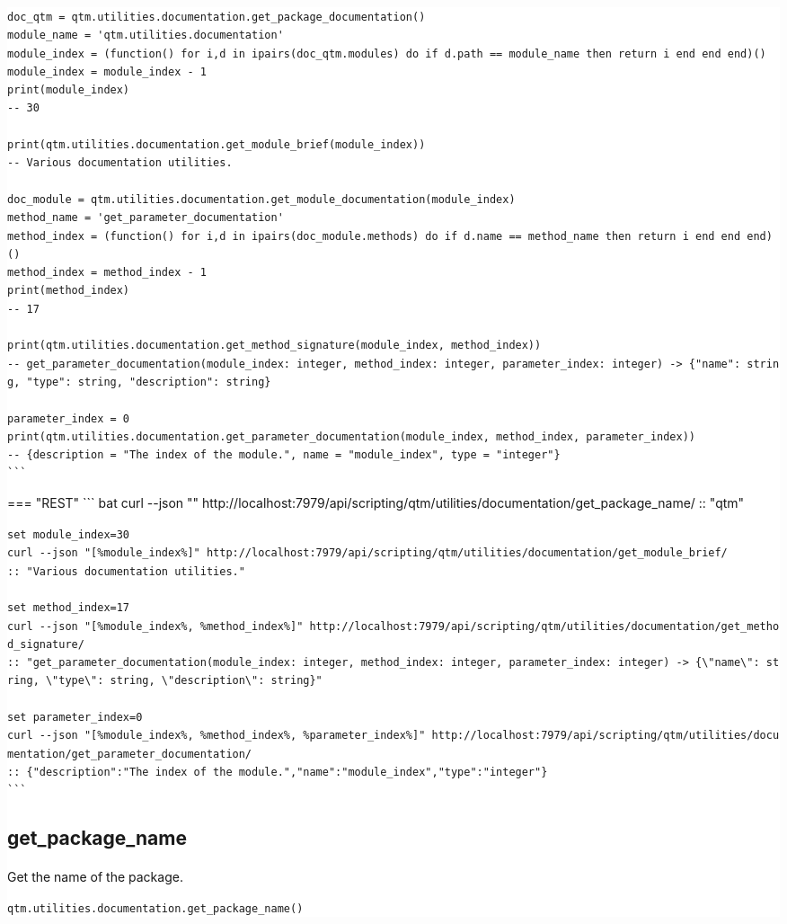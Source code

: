     doc_qtm = qtm.utilities.documentation.get_package_documentation()
    module_name = 'qtm.utilities.documentation'
    module_index = (function() for i,d in ipairs(doc_qtm.modules) do if d.path == module_name then return i end end end)()
    module_index = module_index - 1
    print(module_index)
    -- 30
    
    print(qtm.utilities.documentation.get_module_brief(module_index))
    -- Various documentation utilities.
    
    doc_module = qtm.utilities.documentation.get_module_documentation(module_index)
    method_name = 'get_parameter_documentation'
    method_index = (function() for i,d in ipairs(doc_module.methods) do if d.name == method_name then return i end end end)()
    method_index = method_index - 1
    print(method_index)
    -- 17
    
    print(qtm.utilities.documentation.get_method_signature(module_index, method_index))
    -- get_parameter_documentation(module_index: integer, method_index: integer, parameter_index: integer) -> {"name": string, "type": string, "description": string}
    
    parameter_index = 0
    print(qtm.utilities.documentation.get_parameter_documentation(module_index, method_index, parameter_index))
    -- {description = "The index of the module.", name = "module_index", type = "integer"}
    ```
=== "REST"
    ``` bat
    curl --json "" http://localhost:7979/api/scripting/qtm/utilities/documentation/get_package_name/
    :: "qtm"
    
    set module_index=30
    curl --json "[%module_index%]" http://localhost:7979/api/scripting/qtm/utilities/documentation/get_module_brief/
    :: "Various documentation utilities."
    
    set method_index=17
    curl --json "[%module_index%, %method_index%]" http://localhost:7979/api/scripting/qtm/utilities/documentation/get_method_signature/
    :: "get_parameter_documentation(module_index: integer, method_index: integer, parameter_index: integer) -> {\"name\": string, \"type\": string, \"description\": string}"
    
    set parameter_index=0
    curl --json "[%module_index%, %method_index%, %parameter_index%]" http://localhost:7979/api/scripting/qtm/utilities/documentation/get_parameter_documentation/
    :: {"description":"The index of the module.","name":"module_index","type":"integer"}
    ```
## get_package_name

Get the name of the package.
```
qtm.utilities.documentation.get_package_name()
```
